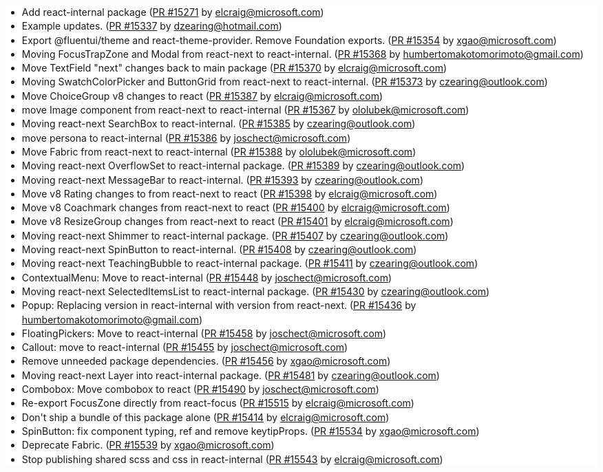 - Add react-internal package ([PR #15271](https://github.com/microsoft/fluentui/pull/15271) by elcraig@microsoft.com)
- Example updates. ([PR #15337](https://github.com/microsoft/fluentui/pull/15337) by dzearing@hotmail.com)
- Export @fluentui/theme and react-theme-provider. Remove Foundation exports. ([PR #15354](https://github.com/microsoft/fluentui/pull/15354) by xgao@microsoft.com)
- Moving FocusTrapZone and Modal from react-next to react-internal. ([PR #15368](https://github.com/microsoft/fluentui/pull/15368) by humbertomakotomorimoto@gmail.com)
- Move TextField "next" changes back to main package ([PR #15370](https://github.com/microsoft/fluentui/pull/15370) by elcraig@microsoft.com)
- Moving SwatchColorPicker and ButtonGrid from react-next to react-internal. ([PR #15373](https://github.com/microsoft/fluentui/pull/15373) by czearing@outlook.com)
- Move ChoiceGroup v8 changes to react ([PR #15387](https://github.com/microsoft/fluentui/pull/15387) by elcraig@microsoft.com)
- move Image component from react-next to react-internal ([PR #15367](https://github.com/microsoft/fluentui/pull/15367) by ololubek@microsoft.com)
- Moving react-next SearchBox to react-internal. ([PR #15385](https://github.com/microsoft/fluentui/pull/15385) by czearing@outlook.com)
- move persona to react-internal ([PR #15386](https://github.com/microsoft/fluentui/pull/15386) by joschect@microsoft.com)
- Move Fabric from react-next to react-internal ([PR #15388](https://github.com/microsoft/fluentui/pull/15388) by ololubek@microsoft.com)
- Moving react-next OverflowSet to react-internal package. ([PR #15389](https://github.com/microsoft/fluentui/pull/15389) by czearing@outlook.com)
- Moving react-next MessageBar to react-internal. ([PR #15393](https://github.com/microsoft/fluentui/pull/15393) by czearing@outlook.com)
- Move v8 Rating changes to from react-next to react ([PR #15398](https://github.com/microsoft/fluentui/pull/15398) by elcraig@microsoft.com)
- Move v8 Coachmark changes from react-next to react ([PR #15400](https://github.com/microsoft/fluentui/pull/15400) by elcraig@microsoft.com)
- Move v8 ResizeGroup changes from react-next to react ([PR #15401](https://github.com/microsoft/fluentui/pull/15401) by elcraig@microsoft.com)
- Moving react-next Shimmer to react-internal package. ([PR #15407](https://github.com/microsoft/fluentui/pull/15407) by czearing@outlook.com)
- Moving react-next SpinButton to react-internal. ([PR #15408](https://github.com/microsoft/fluentui/pull/15408) by czearing@outlook.com)
- Moving react-next TeachingBubble to react-internal package. ([PR #15411](https://github.com/microsoft/fluentui/pull/15411) by czearing@outlook.com)
- ContextualMenu: Move to react-internal ([PR #15448](https://github.com/microsoft/fluentui/pull/15448) by joschect@microsoft.com)
- Moving react-next SelectedItemsList to react-internal package. ([PR #15430](https://github.com/microsoft/fluentui/pull/15430) by czearing@outlook.com)
- Popup: Replacing version in react-internal with version from react-next. ([PR #15436](https://github.com/microsoft/fluentui/pull/15436) by humbertomakotomorimoto@gmail.com)
- FloatingPickers: Move to react-internal ([PR #15458](https://github.com/microsoft/fluentui/pull/15458) by joschect@microsoft.com)
- Callout: move to react-internal ([PR #15455](https://github.com/microsoft/fluentui/pull/15455) by joschect@microsoft.com)
- Remove unneeded package dependencies. ([PR #15456](https://github.com/microsoft/fluentui/pull/15456) by xgao@microsoft.com)
- Moving react-next Layer into react-internal package. ([PR #15481](https://github.com/microsoft/fluentui/pull/15481) by czearing@outlook.com)
- Combobox: Move combobox to react ([PR #15490](https://github.com/microsoft/fluentui/pull/15490) by joschect@microsoft.com)
- Re-export FocusZone directly from react-focus ([PR #15515](https://github.com/microsoft/fluentui/pull/15515) by elcraig@microsoft.com)
- Don't ship a bundle of this package alone ([PR #15414](https://github.com/microsoft/fluentui/pull/15414) by elcraig@microsoft.com)
- SpinButton: fix component typing, ref and remove keytipProps. ([PR #15534](https://github.com/microsoft/fluentui/pull/15534) by xgao@microsoft.com)
- Deprecate Fabric. ([PR #15539](https://github.com/microsoft/fluentui/pull/15539) by xgao@microsoft.com)
- Stop publishing shared scss and css in react-internal ([PR #15543](https://github.com/microsoft/fluentui/pull/15543) by elcraig@microsoft.com)